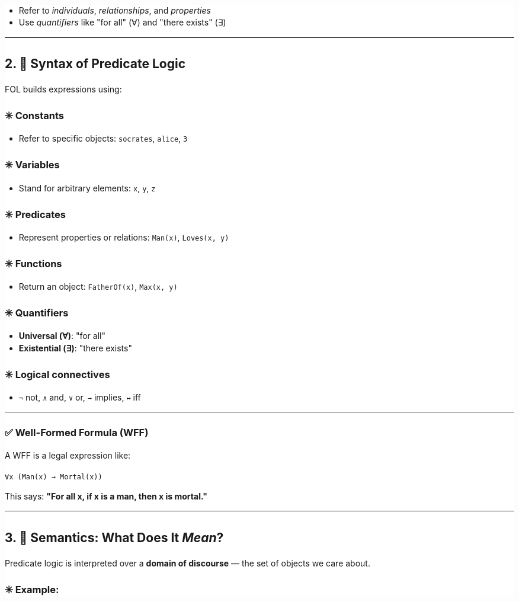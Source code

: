 - Refer to _individuals_, _relationships_, and _properties_
- Use _quantifiers_ like "for all" (∀) and "there exists" (∃)

---

## 2. 🧱 Syntax of Predicate Logic

FOL builds expressions using:

### ✳️ **Constants**

- Refer to specific objects: `socrates`, `alice`, `3`

### ✳️ **Variables**

- Stand for arbitrary elements: `x`, `y`, `z`

### ✳️ **Predicates**

- Represent properties or relations: `Man(x)`, `Loves(x, y)`

### ✳️ **Functions**

- Return an object: `FatherOf(x)`, `Max(x, y)`

### ✳️ **Quantifiers**

- **Universal (∀)**: "for all"
- **Existential (∃)**: "there exists"

### ✳️ **Logical connectives**

- `¬` not, `∧` and, `∨` or, `→` implies, `↔` iff

---

### ✅ Well-Formed Formula (WFF)

A WFF is a legal expression like:

```Plain
∀x (Man(x) → Mortal(x))
```

This says: **"For all x, if x is a man, then x is mortal."**

---

## 3. 🔬 Semantics: What Does It _Mean_?

Predicate logic is interpreted over a **domain of discourse** — the set of objects we care about.

### ✳️ Example:

